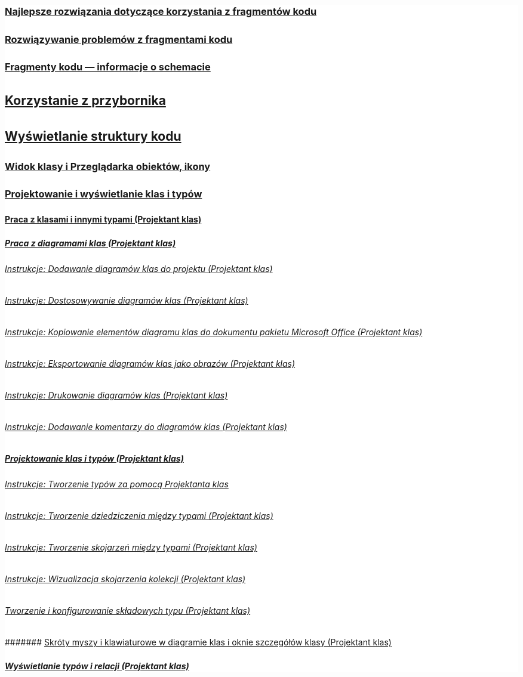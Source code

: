 ### [Najlepsze rozwiązania dotyczące korzystania z fragmentów kodu](best-practices-for-using-code-snippets.md)
### [Rozwiązywanie problemów z fragmentami kodu](troubleshooting-snippets.md)
### [Fragmenty kodu — informacje o schemacie](code-snippets-schema-reference.md)
## [Korzystanie z przybornika](using-the-toolbox.md)
## [Wyświetlanie struktury kodu](viewing-the-structure-of-code.md)
### [Widok klasy i Przeglądarka obiektów, ikony](class-view-and-object-browser-icons.md)
### [Projektowanie i wyświetlanie klas i typów](designing-and-viewing-classes-and-types.md)
#### [Praca z klasami i innymi typami (Projektant klas)](working-with-classes-and-other-types-class-designer.md)
##### [Praca z diagramami klas (Projektant klas)](working-with-class-diagrams-class-designer.md)
###### [Instrukcje: Dodawanie diagramów klas do projektu (Projektant klas)](how-to-add-class-diagrams-to-projects-class-designer.md)
###### [Instrukcje: Dostosowywanie diagramów klas (Projektant klas)](how-to-customize-class-diagrams-class-designer.md)
###### [Instrukcje: Kopiowanie elementów diagramu klas do dokumentu pakietu Microsoft Office (Projektant klas)](how-to-copy-class-diagram-elements-to-a-microsoft-office-document-class-designer.md)
###### [Instrukcje: Eksportowanie diagramów klas jako obrazów (Projektant klas)](how-to-export-class-diagrams-as-images-class-designer.md)
###### [Instrukcje: Drukowanie diagramów klas (Projektant klas)](how-to-print-class-diagrams-class-designer.md)
###### [Instrukcje: Dodawanie komentarzy do diagramów klas (Projektant klas)](how-to-add-comments-to-class-diagrams-class-designer.md)
##### [Projektowanie klas i typów (Projektant klas)](designing-classes-and-types-class-designer.md)
###### [Instrukcje: Tworzenie typów za pomocą Projektanta klas](how-to-create-types-by-using-class-designer.md)
###### [Instrukcje: Tworzenie dziedziczenia między typami (Projektant klas)](how-to-create-inheritance-between-types-class-designer.md)
###### [Instrukcje: Tworzenie skojarzeń między typami (Projektant klas)](how-to-create-associations-between-types-class-designer.md)
###### [Instrukcje: Wizualizacja skojarzenia kolekcji (Projektant klas)](how-to-visualize-a-collection-association-class-designer.md)
###### [Tworzenie i konfigurowanie składowych typu (Projektant klas)](creating-and-configuring-type-members-class-designer.md)
####### [Skróty myszy i klawiaturowe w diagramie klas i oknie szczegółów klasy (Projektant klas)](keyboard-and-mouse-shortcuts-in-the-class-diagram-and-class-details-window-class-designer.md)
##### [Wyświetlanie typów i relacji (Projektant klas)](viewing-types-and-relationships-class-designer.md)